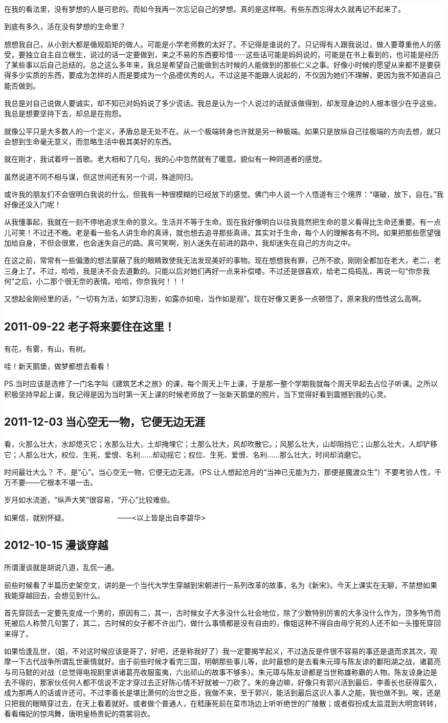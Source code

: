 在我的看法里，没有梦想的人是可悲的。而如今我再一次忘记自己的梦想。真的是这样啊。有些东西忘得太久就再记不起来了。

到底有多久，活在没有梦想的生命里？

想想我自己，从小到大都是循规蹈矩的做人。可能是小学老师教的太好了。不记得是谁说的了。只记得有人跟我说过，做人要尊重他人的感受，要独立自主自立根生，说过的话一定要做到，来之不易的东西要珍惜······这些话可能是妈妈说的，可能是在书上看到的，也可能是经历了某些事以后自己总结的。总之这么多年来，我总是希望自己能做到古时候的人能做到的那些仁义之事。好像小时候的愿望从来都不是要获得多少实质的东西，要成为怎样的人而是要成为一个品德优秀的人。不过这是不能跟人说起的，不仅因为她们不理解，更因为我不知道自己能否做到。

我总是对自己说做人要诚实，却不知已对妈妈说了多少谎话。我总是认为一个人说过的话就该做得到，却发现身边的人根本很少在乎这些。我总是想要坚持下去，却总是在抱怨。

就像公平只是大多数人的一个定义，矛盾总是无处不在。从一个极端转身也许就是另一种极端。如果只是放纵自己往极端的方向去想，就只会想到生命毫无意义，而忽略生活中极其美好的东西。

就在刚才，我试着哼一首歌。老大相和了几句，我的心中忽然就有了暖意。貌似有一种同道者的感觉。

虽然说道不同不相与谋，但这世间还有另一个词，殊途同归。

或许我的朋友们不会很明白我说的什么，但我有一种很模糊的已经放下的感觉。佛门中人说一个人悟道有三个境界：“堪破，放下，自在。”我好像还没入门呢！

从我懂事起，我就在一刻不停地追求生命的意义。生活并不等于生命。现在我好像明白以往我竟然把生命的意义看得比生命还重要。有一点儿可笑！不过还不晚。老是看一些名人讲生命的真谛，就也想去追寻那些真谛。其实对于生命，每个人的理解各有不同。如果把那些愿望强加给自身，不但会很累，也会迷失自己的路。真可笑啊，别人迷失在前进的路中，我却迷失在自己的方向之中。

在这之前，常常有一些偏激的想法蒙蔽了我的眼睛致使我无法发现美好的事物。现在想想我有罪，己所不欲，刚刚全都加在老大，老二，老三身上了。不过，哈哈，我是决不会去道歉的。只能以后对她们再好一点来补偿喽。不过还是很喜欢，给老二捣捣乱，再说一句“你奈我何”之后，小二那个很无奈的表情。哈哈，你奈我何！！！

又想起金刚经里的话，“一切有为法，如梦幻泡影，如露亦如电，当作如是观”。现在好像又更多一点顿悟了。原来我的悟性这么高啊。

## 2011-09-22 老子将来要住在这里！

有花，有雾，有山，有树。 

哇！新天鹅堡，做梦都想去看看！

PS.当时应该是选修了一门名字叫《建筑艺术之旅》的课，每个周天上午上课，于是那一整个学期我就每个周天早起去占位子听课。之所以积极坚持早起上课，我记得是因为当时第一天上课的时候老师放了一张新天鹅堡的照片，当下觉得好看到震撼到我的心灵。

## 2011-12-03 当心空无一物，它便无边无涯

看，火那么壮大，水却熄灭它；水那么壮大，土却掩埋它；土那么壮大，风却吹散它。；风那么壮大，山却阻挡它；山那么壮大，人却铲移它；人那么壮大，权位、生死、爱恨、名利......却动摇它；权位、生死、爱恨、名利......那么壮大，时间却消磨它。 

时间最壮大么？ 不，是“心”。当心空无一物，它便无边无涯。（PS.让人想起沧月的“当神已无能为力，那便是魔渡众生”）不要考验人性，千万不要——它根本不堪一击。

岁月如水流逝，“纵声大笑”很容易，“开心”比较难些。

如果信，就别怀疑。
　　
　　
　　——<以上皆是出自李碧华>


## 2012-10-15 漫谈穿越

所谓漫谈就是胡说八道，乱侃一通。

前些时候看了半篇历史架空文，讲的是一个当代大学生穿越到宋朝进行一系列改革的故事，名为《新宋》。今天上课实在无聊，不禁想如果我能穿越回去，会想见到什么。

首先穿回去一定要先变成一个男的，原因有二，其一，古时候女子大多没什么社会地位，除了少数特别厉害的大多没什么作为，顶多殉节而死被后人称赞几句罢了，其二，古时候的女子都不许出门，做什么事情都是没有自由的，像姐这种不得自由毋宁死的人还不如一头撞死穿回来得了。

如果恰逢乱世，（姐，不对这时候应该是哥了，好吧，还是称我好了）我一定要揭竿起义，不过造反是件很不容易的事还是退而求其次，观摩一下古代战争所谓乱世豪情就好。由于前些时候才看完三国，明朝那些事儿等，此时最想的是去看朱元璋与陈友谅的鄱阳湖之战，诸葛亮与司马懿的对战（总觉得电视剧里讲诸葛亮收服蛮夷，六出祁山的故事不够多）。朱元璋与陈友谅都是当世称雄称霸的人物。陈友谅身边是去不得的，那家伙任何人都不信说不定才穿过去正好陈心情不好就被一刀砍了。朱的身边嘛，好像只有郭兴活到最后，李善长也获得蛮久，成为那两人的话或许还可。不过李善长是堪比萧何的治世之臣，我做不来，至于郭兴，能活到最后这识人事人之能，我也做不到。唉，还是只把我的眼睛穿过去，在天上看着就好。或者做个普通人，在嵇康死前在菜市场边上听听绝世的广陵散；或者假扮成太监混到大明宫转转，看看梅妃的惊鸿舞，唐明皇杨贵妃的霓裳羽衣。
